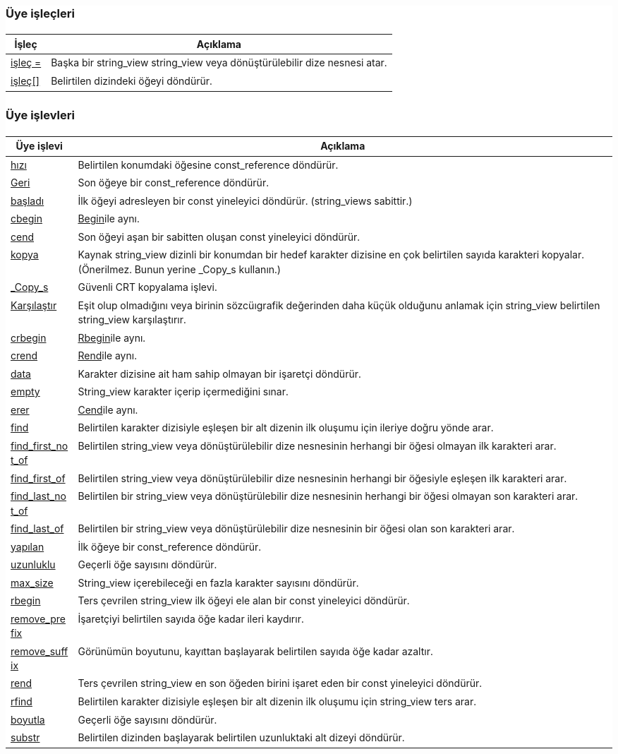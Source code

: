 ### <a name="member-operators"></a>Üye işleçleri

|İşleç|Açıklama|
|-|-|
|[işleç =](#op_eq)|Başka bir string_view string_view veya dönüştürülebilir dize nesnesi atar.|
|[işleç\[\]](#op_at)|Belirtilen dizindeki öğeyi döndürür.|

### <a name="member-functions"></a>Üye işlevleri

|Üye işlevi|Açıklama|
|-|-|
|[hızı](#at)|Belirtilen konumdaki öğesine const_reference döndürür.|
|[Geri](#back)|Son öğeye bir const_reference döndürür.|
|[başladı](#begin)|İlk öğeyi adresleyen bir const yineleyici döndürür. (string_views sabittir.)|
|[cbegin](#cbegin)|[Begin](#begin)ile aynı.|
|[cend](#cend)|Son öğeyi aşan bir sabitten oluşan const yineleyici döndürür.|
|[kopya](#copy)|Kaynak string_view dizinli bir konumdan bir hedef karakter dizisine en çok belirtilen sayıda karakteri kopyalar. (Önerilmez. Bunun yerine _Copy_s kullanın.)|
|[_Copy_s](#_copy_s)|Güvenli CRT kopyalama işlevi.|
|[Karşılaştır](#compare)|Eşit olup olmadığını veya birinin sözcüıgrafik değerinden daha küçük olduğunu anlamak için string_view belirtilen string_view karşılaştırır.|
|[crbegin](#crbegin)|[Rbegin](#rbegin)ile aynı.|
|[crend](#crend)|[Rend](#rend)ile aynı.|
|[data](#data)|Karakter dizisine ait ham sahip olmayan bir işaretçi döndürür.|
|[empty](#empty)|String_view karakter içerip içermediğini sınar.|
|[erer](#end)|[Cend](#cend)ile aynı.|
|[find](#find)|Belirtilen karakter dizisiyle eşleşen bir alt dizenin ilk oluşumu için ileriye doğru yönde arar.|
|[find_first_not_of](#find_first_not_of)|Belirtilen string_view veya dönüştürülebilir dize nesnesinin herhangi bir öğesi olmayan ilk karakteri arar.|
|[find_first_of](#find_first_of)|Belirtilen string_view veya dönüştürülebilir dize nesnesinin herhangi bir öğesiyle eşleşen ilk karakteri arar.|
|[find_last_not_of](#find_last_not_of)|Belirtilen bir string_view veya dönüştürülebilir dize nesnesinin herhangi bir öğesi olmayan son karakteri arar.|
|[find_last_of](#find_last_of)|Belirtilen bir string_view veya dönüştürülebilir dize nesnesinin bir öğesi olan son karakteri arar.|
|[yapılan](#front)|İlk öğeye bir const_reference döndürür.|
|[uzunluklu](#length)|Geçerli öğe sayısını döndürür.|
|[max_size](#max_size)|String_view içerebileceği en fazla karakter sayısını döndürür.|
|[rbegin](#rbegin)|Ters çevrilen string_view ilk öğeyi ele alan bir const yineleyici döndürür.|
|[remove_prefix](#remove_prefix)|İşaretçiyi belirtilen sayıda öğe kadar ileri kaydırır.|
|[remove_suffix](#remove_suffix)|Görünümün boyutunu, kayıttan başlayarak belirtilen sayıda öğe kadar azaltır.|
|[rend](#rend)|Ters çevrilen string_view en son öğeden birini işaret eden bir const yineleyici döndürür.|
|[rfind](#rfind)|Belirtilen karakter dizisiyle eşleşen bir alt dizenin ilk oluşumu için string_view ters arar.|
|[boyutla](#size)|Geçerli öğe sayısını döndürür.|
|[substr](#substr)|Belirtilen dizinden başlayarak belirtilen uzunluktaki alt dizeyi döndürür.|